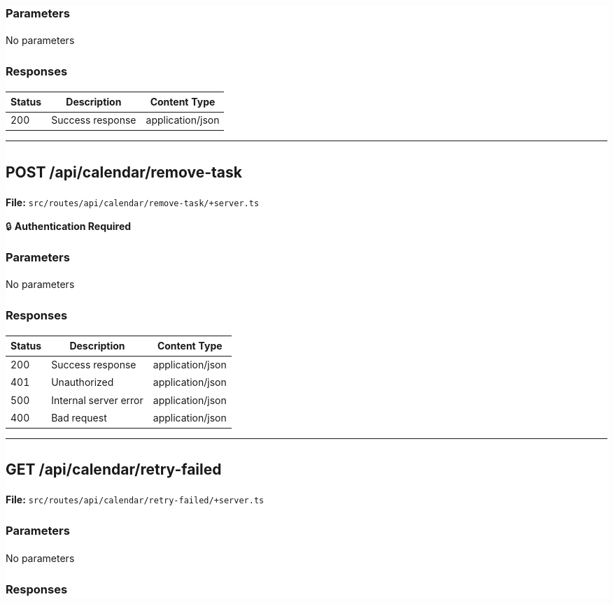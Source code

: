 



### Parameters

No parameters

### Responses

| Status | Description | Content Type |
|--------|-------------|--------------|
| 200 | Success response | application/json |

---

## POST /api/calendar/remove-task

**File:** `src/routes/api/calendar/remove-task/+server.ts`



🔒 **Authentication Required**



### Parameters

No parameters

### Responses

| Status | Description | Content Type |
|--------|-------------|--------------|
| 200 | Success response | application/json |
| 401 | Unauthorized | application/json |
| 500 | Internal server error | application/json |
| 400 | Bad request | application/json |

---

## GET /api/calendar/retry-failed

**File:** `src/routes/api/calendar/retry-failed/+server.ts`





### Parameters

No parameters

### Responses
